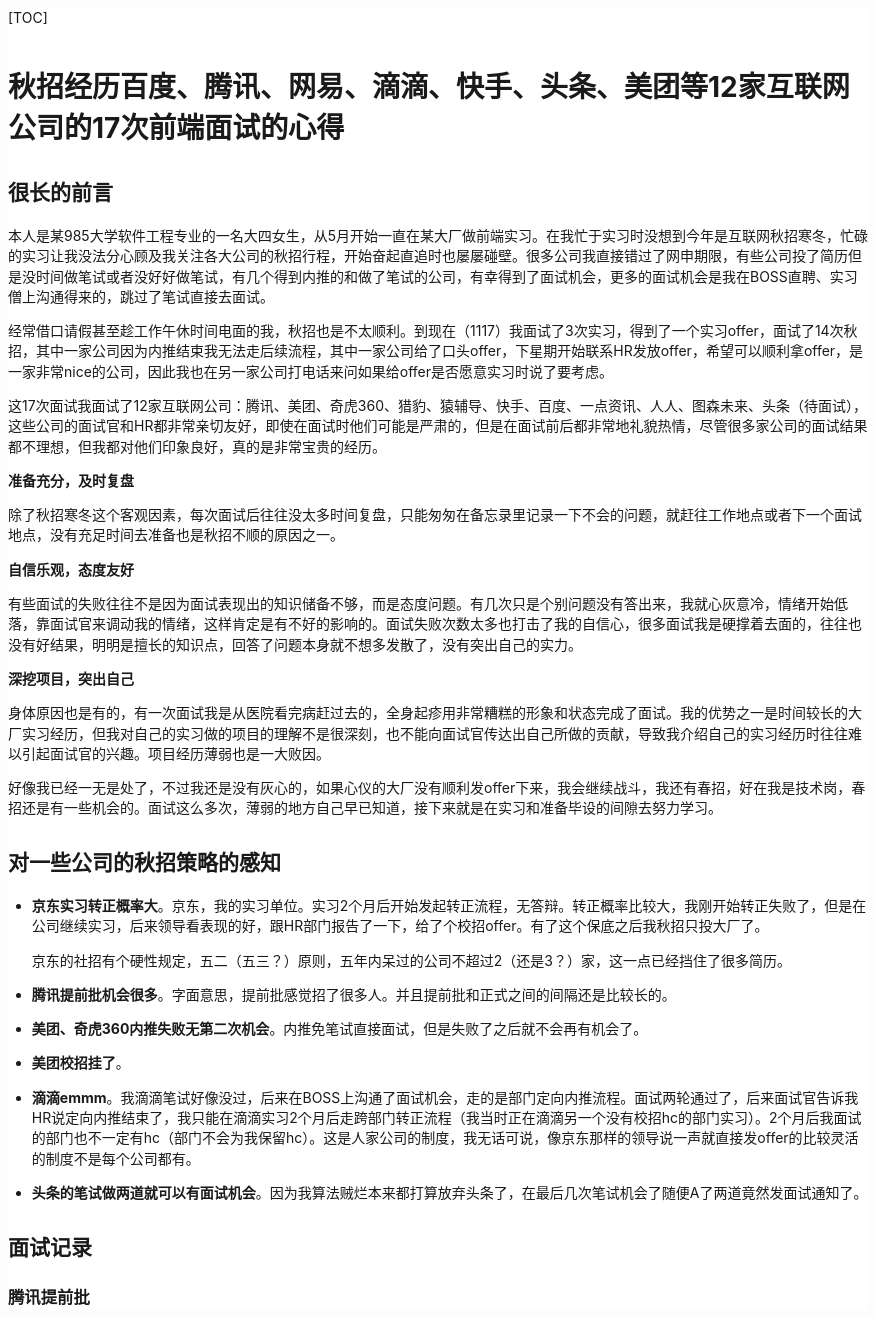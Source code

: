 [TOC]

# 秋招经历百度、腾讯、网易、滴滴、快手、头条、美团等12家互联网公司的17次前端面试的心得

## 很长的前言

本人是某985大学软件工程专业的一名大四女生，从5月开始一直在某大厂做前端实习。在我忙于实习时没想到今年是互联网秋招寒冬，忙碌的实习让我没法分心顾及我关注各大公司的秋招行程，开始奋起直追时也屡屡碰壁。很多公司我直接错过了网申期限，有些公司投了简历但是没时间做笔试或者没好好做笔试，有几个得到内推的和做了笔试的公司，有幸得到了面试机会，更多的面试机会是我在BOSS直聘、实习僧上沟通得来的，跳过了笔试直接去面试。

经常借口请假甚至趁工作午休时间电面的我，秋招也是不太顺利。到现在（1117）我面试了3次实习，得到了一个实习offer，面试了14次秋招，其中一家公司因为内推结束我无法走后续流程，其中一家公司给了口头offer，下星期开始联系HR发放offer，希望可以顺利拿offer，是一家非常nice的公司，因此我也在另一家公司打电话来问如果给offer是否愿意实习时说了要考虑。

这17次面试我面试了12家互联网公司：腾讯、美团、奇虎360、猎豹、猿辅导、快手、百度、一点资讯、人人、图森未来、头条（待面试），这些公司的面试官和HR都非常亲切友好，即使在面试时他们可能是严肃的，但是在面试前后都非常地礼貌热情，尽管很多家公司的面试结果都不理想，但我都对他们印象良好，真的是非常宝贵的经历。

**准备充分，及时复盘**

除了秋招寒冬这个客观因素，每次面试后往往没太多时间复盘，只能匆匆在备忘录里记录一下不会的问题，就赶往工作地点或者下一个面试地点，没有充足时间去准备也是秋招不顺的原因之一。

**自信乐观，态度友好**

有些面试的失败往往不是因为面试表现出的知识储备不够，而是态度问题。有几次只是个别问题没有答出来，我就心灰意冷，情绪开始低落，靠面试官来调动我的情绪，这样肯定是有不好的影响的。面试失败次数太多也打击了我的自信心，很多面试我是硬撑着去面的，往往也没有好结果，明明是擅长的知识点，回答了问题本身就不想多发散了，没有突出自己的实力。

**深挖项目，突出自己**

身体原因也是有的，有一次面试我是从医院看完病赶过去的，全身起疹用非常糟糕的形象和状态完成了面试。我的优势之一是时间较长的大厂实习经历，但我对自己的实习做的项目的理解不是很深刻，也不能向面试官传达出自己所做的贡献，导致我介绍自己的实习经历时往往难以引起面试官的兴趣。项目经历薄弱也是一大败因。

好像我已经一无是处了，不过我还是没有灰心的，如果心仪的大厂没有顺利发offer下来，我会继续战斗，我还有春招，好在我是技术岗，春招还是有一些机会的。面试这么多次，薄弱的地方自己早已知道，接下来就是在实习和准备毕设的间隙去努力学习。

## 对一些公司的秋招策略的感知

- **京东实习转正概率大**。京东，我的实习单位。实习2个月后开始发起转正流程，无答辩。转正概率比较大，我刚开始转正失败了，但是在公司继续实习，后来领导看表现的好，跟HR部门报告了一下，给了个校招offer。有了这个保底之后我秋招只投大厂了。

  京东的社招有个硬性规定，五二（五三？）原则，五年内呆过的公司不超过2（还是3？）家，这一点已经挡住了很多简历。

- **腾讯提前批机会很多**。字面意思，提前批感觉招了很多人。并且提前批和正式之间的间隔还是比较长的。

- **美团、奇虎360内推失败无第二次机会**。内推免笔试直接面试，但是失败了之后就不会再有机会了。

- **美团校招挂了**。

- **滴滴emmm**。我滴滴笔试好像没过，后来在BOSS上沟通了面试机会，走的是部门定向内推流程。面试两轮通过了，后来面试官告诉我HR说定向内推结束了，我只能在滴滴实习2个月后走跨部门转正流程（我当时正在滴滴另一个没有校招hc的部门实习）。2个月后我面试的部门也不一定有hc（部门不会为我保留hc）。这是人家公司的制度，我无话可说，像京东那样的领导说一声就直接发offer的比较灵活的制度不是每个公司都有。

- **头条的笔试做两道就可以有面试机会**。因为我算法贼烂本来都打算放弃头条了，在最后几次笔试机会了随便A了两道竟然发面试通知了。

## 面试记录

### 腾讯提前批
